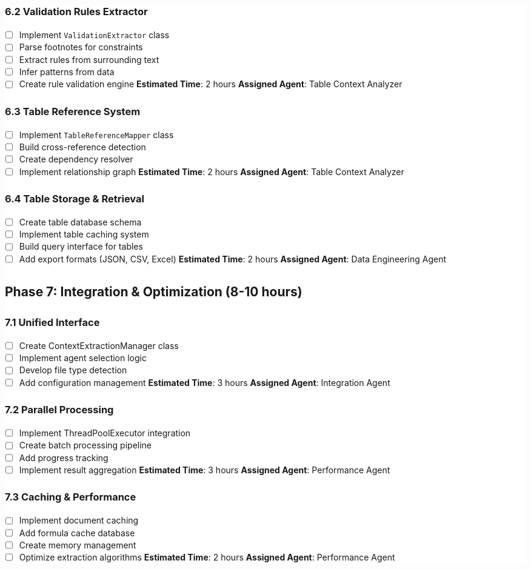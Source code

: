 ### 6.2 Validation Rules Extractor
- [ ] Implement `ValidationExtractor` class
- [ ] Parse footnotes for constraints
- [ ] Extract rules from surrounding text
- [ ] Infer patterns from data
- [ ] Create rule validation engine
**Estimated Time**: 2 hours
**Assigned Agent**: Table Context Analyzer

### 6.3 Table Reference System
- [ ] Implement `TableReferenceMapper` class
- [ ] Build cross-reference detection
- [ ] Create dependency resolver
- [ ] Implement relationship graph
**Estimated Time**: 2 hours
**Assigned Agent**: Table Context Analyzer

### 6.4 Table Storage & Retrieval
- [ ] Create table database schema
- [ ] Implement table caching system
- [ ] Build query interface for tables
- [ ] Add export formats (JSON, CSV, Excel)
**Estimated Time**: 2 hours
**Assigned Agent**: Data Engineering Agent

## Phase 7: Integration & Optimization (8-10 hours)

### 7.1 Unified Interface
- [ ] Create ContextExtractionManager class
- [ ] Implement agent selection logic
- [ ] Develop file type detection
- [ ] Add configuration management
**Estimated Time**: 3 hours
**Assigned Agent**: Integration Agent

### 7.2 Parallel Processing
- [ ] Implement ThreadPoolExecutor integration
- [ ] Create batch processing pipeline
- [ ] Add progress tracking
- [ ] Implement result aggregation
**Estimated Time**: 3 hours
**Assigned Agent**: Performance Agent

### 7.3 Caching & Performance
- [ ] Implement document caching
- [ ] Add formula cache database
- [ ] Create memory management
- [ ] Optimize extraction algorithms
**Estimated Time**: 2 hours
**Assigned Agent**: Performance Agent
